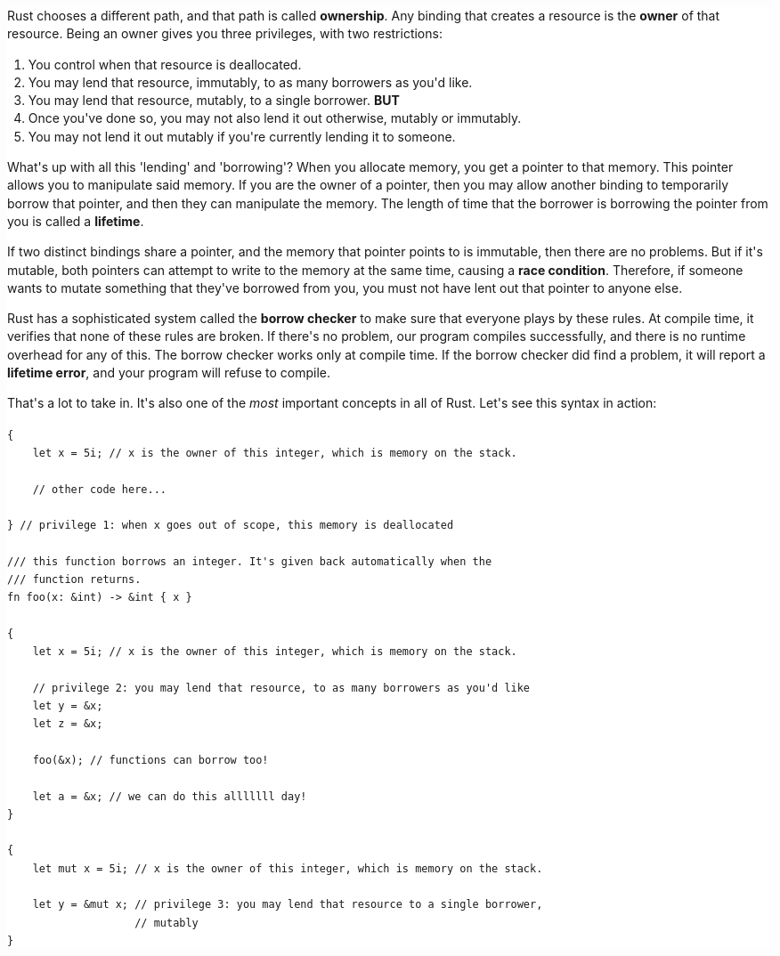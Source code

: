 Rust chooses a different path, and that path is called **ownership**. Any
binding that creates a resource is the **owner** of that resource.  Being an
owner gives you three privileges, with two restrictions:

1. You control when that resource is deallocated.
2. You may lend that resource, immutably, to as many borrowers as you'd like.
3. You may lend that resource, mutably, to a single borrower. **BUT**
4. Once you've done so, you may not also lend it out otherwise, mutably or
   immutably.
5. You may not lend it out mutably if you're currently lending it to someone.

What's up with all this 'lending' and 'borrowing'? When you allocate memory,
you get a pointer to that memory. This pointer allows you to manipulate said
memory. If you are the owner of a pointer, then you may allow another
binding to temporarily borrow that pointer, and then they can manipulate the
memory. The length of time that the borrower is borrowing the pointer
from you is called a **lifetime**.

If two distinct bindings share a pointer, and the memory that pointer points to
is immutable, then there are no problems. But if it's mutable, both pointers
can attempt to write to the memory at the same time, causing a **race
condition**. Therefore, if someone wants to mutate something that they've
borrowed from you, you must not have lent out that pointer to anyone else.

Rust has a sophisticated system called the **borrow checker** to make sure that
everyone plays by these rules. At compile time, it verifies that none of these
rules are broken. If there's no problem, our program compiles successfully, and
there is no runtime overhead for any of this. The borrow checker works only at
compile time. If the borrow checker did find a problem, it will report a
**lifetime error**, and your program will refuse to compile.

That's a lot to take in. It's also one of the _most_ important concepts in
all of Rust. Let's see this syntax in action:

```{rust}
{
    let x = 5i; // x is the owner of this integer, which is memory on the stack.

    // other code here...

} // privilege 1: when x goes out of scope, this memory is deallocated

/// this function borrows an integer. It's given back automatically when the
/// function returns.
fn foo(x: &int) -> &int { x }

{
    let x = 5i; // x is the owner of this integer, which is memory on the stack.

    // privilege 2: you may lend that resource, to as many borrowers as you'd like
    let y = &x;
    let z = &x;

    foo(&x); // functions can borrow too!

    let a = &x; // we can do this alllllll day!
}

{
    let mut x = 5i; // x is the owner of this integer, which is memory on the stack.

    let y = &mut x; // privilege 3: you may lend that resource to a single borrower,
                    // mutably
}
```
